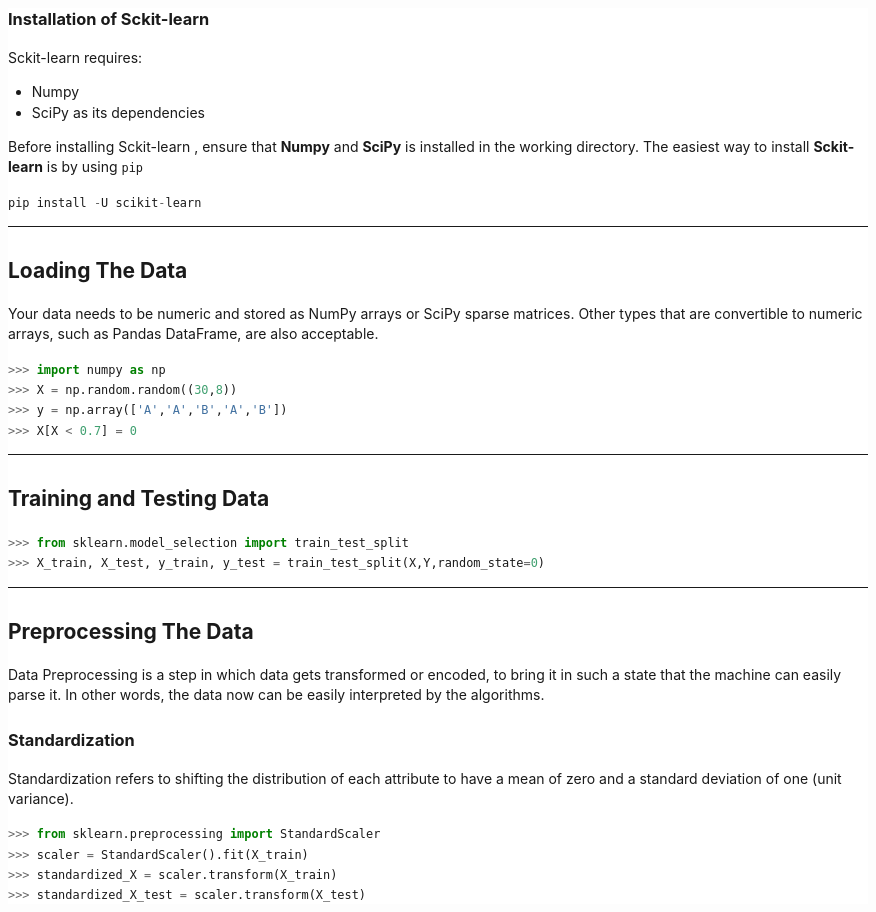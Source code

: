 

### Installation of Sckit-learn

Sckit-learn requires:
- Numpy
- SciPy as its dependencies

Before installing Sckit-learn , ensure that **Numpy** and **SciPy** is installed in the working directory.
The easiest way to install **Sckit-learn** is by using ```pip``` 

```python
pip install -U scikit-learn
```


---
## Loading The Data 

Your data needs to be numeric and stored as NumPy arrays or SciPy sparse matrices. Other types that are convertible to numeric arrays, such as Pandas DataFrame, are also acceptable.

```python
>>> import numpy as np
>>> X = np.random.random((30,8))
>>> y = np.array(['A','A','B','A','B'])
>>> X[X < 0.7] = 0
```


---
## Training and Testing Data

```Python
>>> from sklearn.model_selection import train_test_split
>>> X_train, X_test, y_train, y_test = train_test_split(X,Y,random_state=0)
```


---
## Preprocessing The Data

Data Preprocessing is a step in which data gets transformed or encoded, to bring it in such a state that the machine can easily parse it. In other words, the data now can be easily interpreted by the algorithms.

### Standardization

Standardization refers to shifting the distribution of each attribute to have a mean of zero and a standard deviation of one (unit variance).

```python
>>> from sklearn.preprocessing import StandardScaler
>>> scaler = StandardScaler().fit(X_train)
>>> standardized_X = scaler.transform(X_train)
>>> standardized_X_test = scaler.transform(X_test)
```
